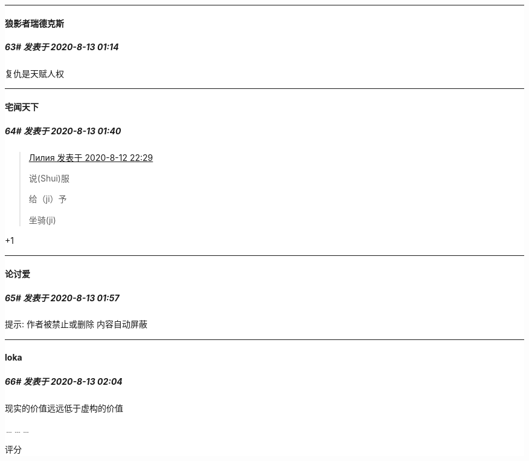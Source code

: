 

*****

####  狼影者瑞德克斯  
##### 63#       发表于 2020-8-13 01:14




复仇是天赋人权







*****

####  宅闻天下  
##### 64#       发表于 2020-8-13 01:40



<blockquote><a href="httphttps://bbs.saraba1st.com/2b/forum.php?mod=redirect&amp;goto=findpost&amp;pid=48408391&amp;ptid=1954413" target="_blank">Лилия 发表于 2020-8-12 22:29</a>

说(Shui)服 

给（ji）予

坐骑(ji)</blockquote>
+1







*****

####  论讨爱  
##### 65#       发表于 2020-8-13 01:57

提示: 作者被禁止或删除 内容自动屏蔽



*****

####  loka  
##### 66#       发表于 2020-8-13 02:04




现实的价值远远低于虚构的价值



﹍﹍﹍

评分


